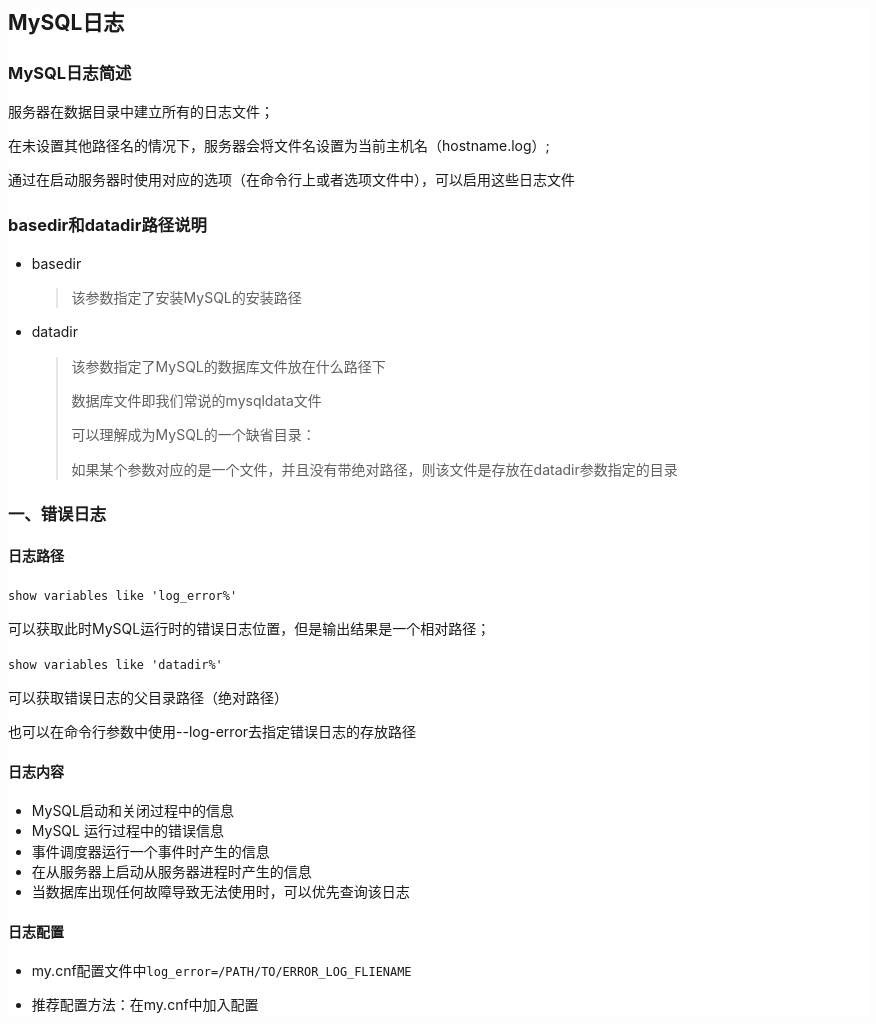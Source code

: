 ## MySQL日志

### MySQL日志简述

服务器在数据目录中建立所有的日志文件；

在未设置其他路径名的情况下，服务器会将文件名设置为当前主机名（hostname.log）;

通过在启动服务器时使用对应的选项（在命令行上或者选项文件中），可以启用这些日志文件



### basedir和datadir路径说明

- basedir

  > 该参数指定了安装MySQL的安装路径

- datadir

  > 该参数指定了MySQL的数据库文件放在什么路径下
  >
  > 数据库文件即我们常说的mysqldata文件
  >
  > 可以理解成为MySQL的一个缺省目录：
  >
  > 如果某个参数对应的是一个文件，并且没有带绝对路径，则该文件是存放在datadir参数指定的目录



### 一、错误日志

#### 日志路径

`show variables like 'log_error%'`

可以获取此时MySQL运行时的错误日志位置，但是输出结果是一个相对路径；

``show variables like 'datadir%'``

可以获取错误日志的父目录路径（绝对路径）

也可以在命令行参数中使用--log-error去指定错误日志的存放路径

#### 日志内容

- MySQL启动和关闭过程中的信息
- MySQL 运行过程中的错误信息
- 事件调度器运行一个事件时产生的信息
- 在从服务器上启动从服务器进程时产生的信息
- 当数据库出现任何故障导致无法使用时，可以优先查询该日志

#### 日志配置

- my.cnf配置文件中``log_error=/PATH/TO/ERROR_LOG_FLIENAME``

- 推荐配置方法：在my.cnf中加入配置
